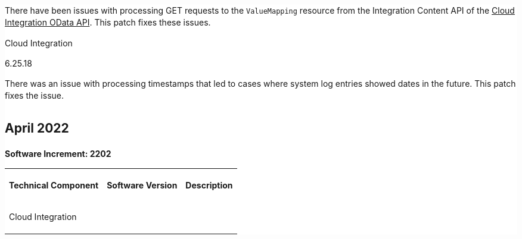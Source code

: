 </td>
<td valign="top">

There have been issues with processing GET requests to the `ValueMapping` resource from the Integration Content API of the [Cloud Integration OData API](https://api.sap.com/api/IntegrationContent/resource). This patch fixes these issues.

</td>
</tr>
<tr>
<td valign="top">

Cloud Integration

</td>
<td valign="top">

6.25.18

</td>
<td valign="top">

There was an issue with processing timestamps that led to cases where system log entries showed dates in the future. This patch fixes the issue.

</td>
</tr>
</table>



<a name="loio023a4725bb734f86be8a5625abe54110__section_afg_gw3_ltb"/>

## April 2022

**Software Increment: 2202**


<table>
<tr>
<th valign="top">

Technical Component

</th>
<th valign="top">

Software Version

</th>
<th valign="top">

Description

</th>
</tr>
<tr>
<td valign="top">

Cloud Integration
